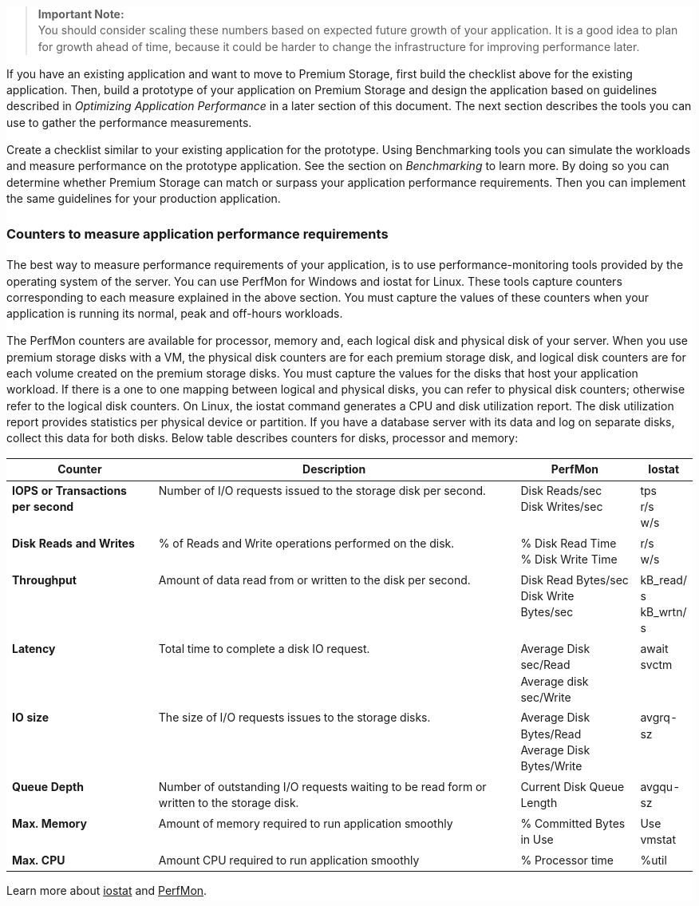 >**Important Note:**  
>You should consider scaling these numbers based on expected future growth of your application. It is a good idea to plan for growth ahead of time, because it could be harder to change the infrastructure for improving performance later.

If you have an existing application and want to move to Premium Storage, first build the checklist above for the existing application. Then, build a prototype of your application on Premium Storage and design the application based on guidelines described in *Optimizing Application Performance* in a later section of this document. The next section describes the tools you can use to gather the performance measurements.

Create a checklist similar to your existing application for the prototype. Using Benchmarking tools you can simulate the workloads and measure performance on the prototype application. See the section on *Benchmarking* to learn more. By doing so you can determine whether Premium Storage can match or surpass your application performance requirements. Then you can implement the same guidelines for your production application.

### Counters to measure application performance requirements  
The best way to measure performance requirements of your application, is to use performance-monitoring tools provided by the operating system of the server. You can use PerfMon for Windows and iostat for Linux. These tools capture counters corresponding to each measure explained in the above section. You must capture the values of these counters when your application is running its normal, peak and off-hours workloads.

The PerfMon counters are available for processor, memory and, each logical disk and physical disk of your server. When you use premium storage disks with a VM, the physical disk counters are for each premium storage disk, and logical disk counters are for each volume created on the premium storage disks. You must capture the values for the disks that host your application workload. If there is a one to one mapping between logical and physical disks, you can refer to physical disk counters; otherwise refer to the logical disk counters. On Linux, the iostat command generates a CPU and disk utilization report. The disk utilization report provides statistics per physical device or partition. If you have a database server with its data and log on separate disks, collect this data for both disks. Below table describes counters for disks, processor and memory:

| Counter | Description | PerfMon | Iostat |
|---|---|---|---|
| **IOPS or Transactions per second** | Number of I/O requests issued to the storage disk per second. | Disk Reads/sec <br> Disk Writes/sec | tps <br> r/s <br> w/s |
| **Disk Reads and Writes** | % of Reads and Write operations performed on the disk. | % Disk Read Time <br> % Disk Write Time | r/s <br> w/s |
| **Throughput** | Amount of data read from or written to the disk per second. | Disk Read Bytes/sec <br> Disk Write Bytes/sec | kB_read/s <br> kB_wrtn/s |
| **Latency** | Total time to complete a disk IO request. | Average Disk sec/Read <br> Average disk sec/Write | await <br> svctm |
| **IO size** | The size of I/O requests issues to the storage disks. | Average Disk Bytes/Read <br> Average Disk Bytes/Write | avgrq-sz |
| **Queue Depth** | Number of outstanding I/O requests waiting to be read form or written to the storage disk. | Current Disk Queue Length | avgqu-sz |
| **Max. Memory** | Amount of memory required to run application smoothly | % Committed Bytes in Use | Use vmstat |
| **Max. CPU** | Amount CPU required to run application smoothly | % Processor time | %util |

Learn more about [iostat](http://linuxcommand.org/man_pages/iostat1.html) and [PerfMon](https://msdn.microsoft.com/zh-cn/library/aa645516.aspx).
